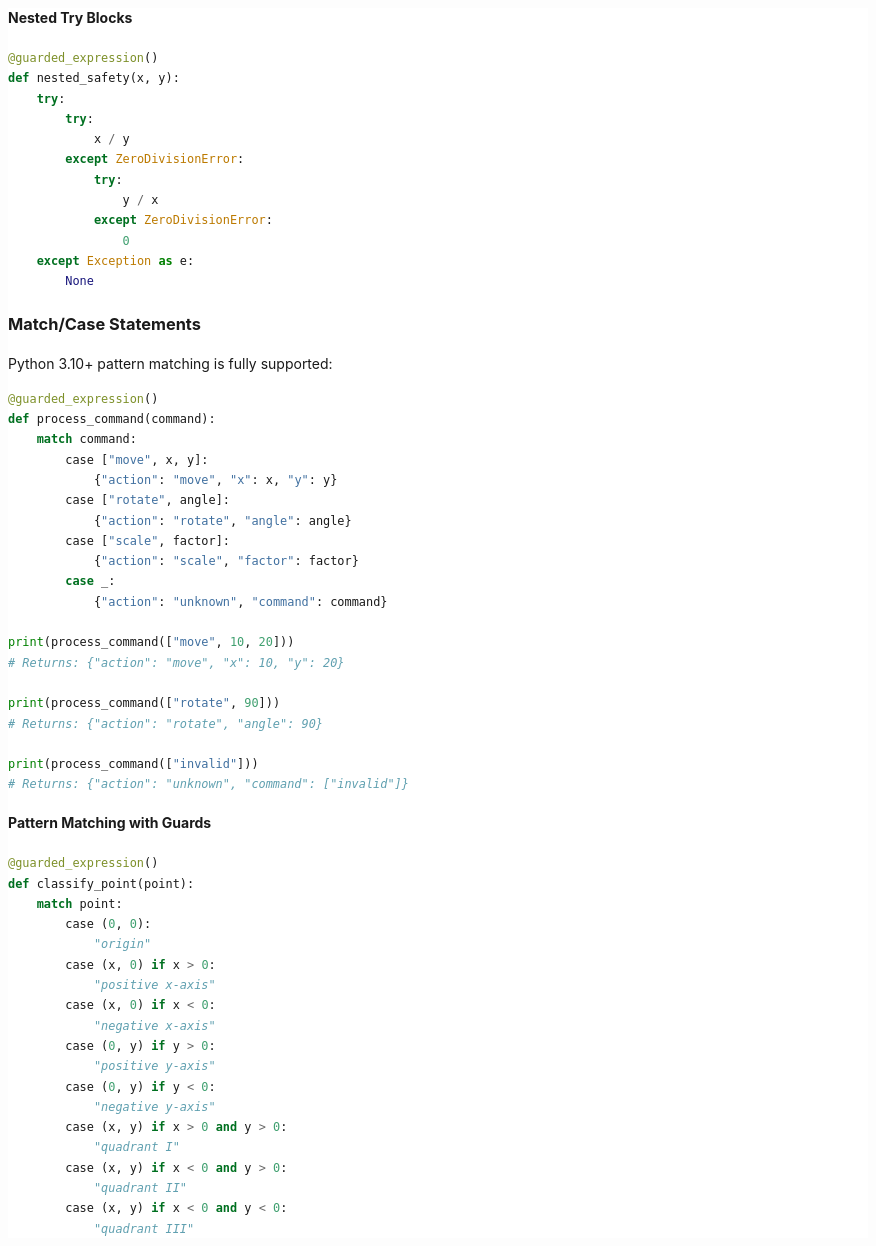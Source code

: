 #### Nested Try Blocks

```python
@guarded_expression()
def nested_safety(x, y):
    try:
        try:
            x / y
        except ZeroDivisionError:
            try:
                y / x
            except ZeroDivisionError:
                0
    except Exception as e:
        None
```

### Match/Case Statements

Python 3.10+ pattern matching is fully supported:

```python
@guarded_expression()
def process_command(command):
    match command:
        case ["move", x, y]:
            {"action": "move", "x": x, "y": y}
        case ["rotate", angle]:
            {"action": "rotate", "angle": angle}
        case ["scale", factor]:
            {"action": "scale", "factor": factor}
        case _:
            {"action": "unknown", "command": command}

print(process_command(["move", 10, 20]))
# Returns: {"action": "move", "x": 10, "y": 20}

print(process_command(["rotate", 90]))
# Returns: {"action": "rotate", "angle": 90}

print(process_command(["invalid"]))
# Returns: {"action": "unknown", "command": ["invalid"]}
```

#### Pattern Matching with Guards

```python
@guarded_expression()
def classify_point(point):
    match point:
        case (0, 0):
            "origin"
        case (x, 0) if x > 0:
            "positive x-axis"
        case (x, 0) if x < 0:
            "negative x-axis"
        case (0, y) if y > 0:
            "positive y-axis"
        case (0, y) if y < 0:
            "negative y-axis"
        case (x, y) if x > 0 and y > 0:
            "quadrant I"
        case (x, y) if x < 0 and y > 0:
            "quadrant II"
        case (x, y) if x < 0 and y < 0:
            "quadrant III"
```
